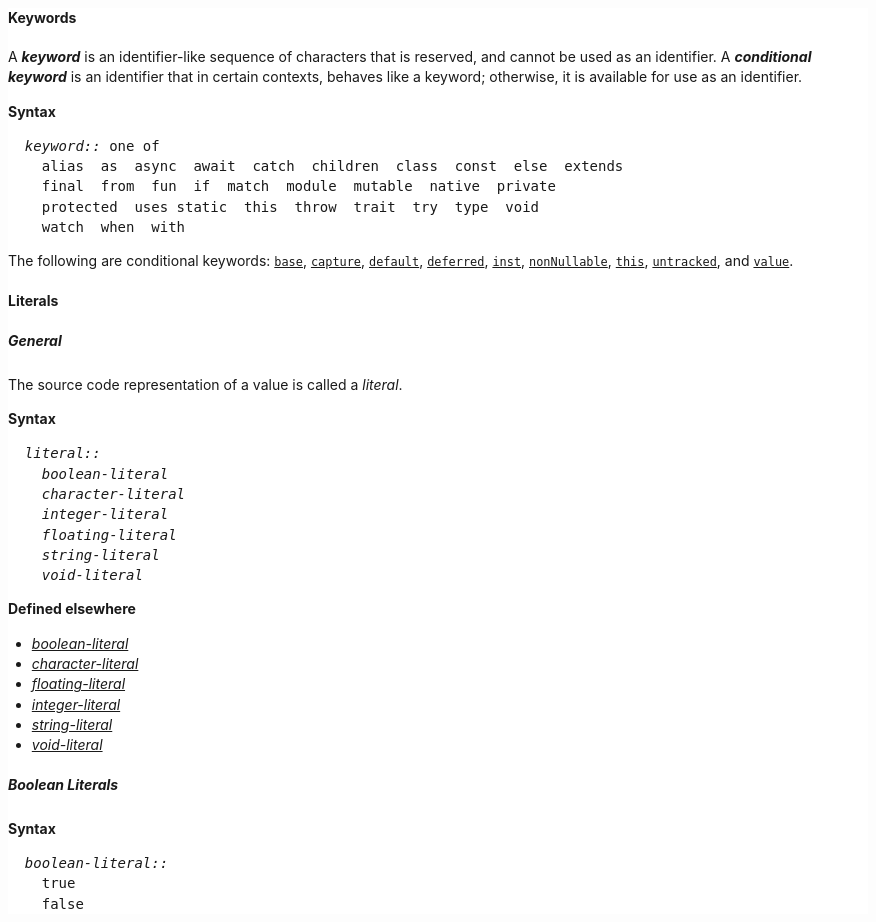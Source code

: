 #### Keywords

A ***keyword*** is an identifier-like sequence of characters that is reserved, and cannot be used as an identifier. A ***conditional keyword*** is an identifier that in certain contexts, behaves like a keyword; otherwise, it is available for use as an identifier.

**Syntax**

<pre>
  <i>keyword::</i> one of
    alias  as  async  await  catch  children  class  const  else  extends
    final  from  fun  if  match  module  mutable  native  private
    protected  uses static  this  throw  trait  try  type  void 
    watch  when  with
</pre>

The following are conditional keywords: [`base`](#sec-Class-Declarations), [`capture`](#sec-Methods), [`default`](#sec-Classes.Type-Constants), [`deferred`](#sec-Methods), [`inst`](#sec-The-inst-Type), [`nonNullable`](#sec-Type-Parameters), [`this`](#sec-Primary-Expressions.General), [`untracked`](#sec-Methods), and [`value`](#sec-Class-Declarations).

#### Literals

##### General

The source code representation of a value is called a *literal*.

**Syntax**

<pre>
  <i>literal::</i>
    <i>boolean-literal</i>
    <i>character-literal</i>
    <i>integer-literal</i>
    <i>floating-literal</i>
    <i>string-literal</i>
    <i>void-literal</i>
</pre>

**Defined elsewhere**

* [*boolean-literal*](#sec-Boolean-Literals)
* [*character-literal*](#sec-Character-Literals)
* [*floating-literal*](#sec-Floating-Point-Literals)
* [*integer-literal*](#sec-Integer-Literals)
* [*string-literal*](#sec-String-Literals)
* [*void-literal*](#sec-Void-Literal)

##### Boolean Literals

**Syntax**

<pre>
  <i>boolean-literal::</i>
    true
    false
</pre>
